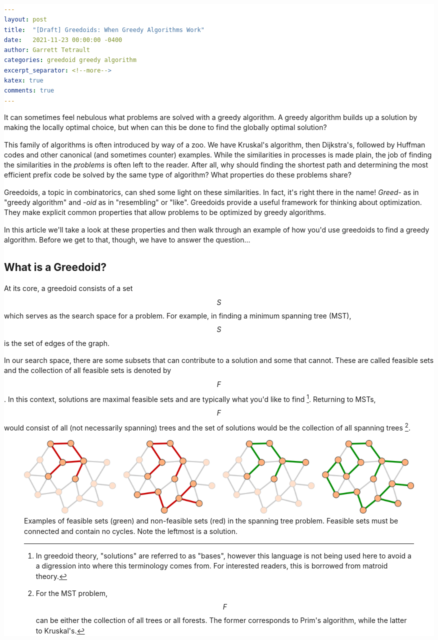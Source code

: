 ```yaml
---
layout: post
title:  "[Draft] Greedoids: When Greedy Algorithms Work"
date:   2021-11-23 00:00:00 -0400
author: Garrett Tetrault
categories: greedoid greedy algorithm
excerpt_separator: <!--more-->
katex: true
comments: true
---
```


It can sometimes feel nebulous what problems are solved with a greedy algorithm. 
A greedy algorithm builds up a solution by making the locally optimal choice, but when can this be done to find the globally optimal solution?


This family of algorithms is often introduced by way of a zoo. 
We have Kruskal's algorithm, then Dijkstra's, followed by Huffman codes and other canonical (and sometimes counter) examples. 
While the similarities in processes is made plain, the job of finding the similarities in the *problems* is often left to the reader.
After all, why should finding the shortest path and determining the most efficient prefix code be solved by the same type of algorithm?
What properties do these problems share?

Greedoids, a topic in combinatorics, can shed some light on these similarities.
In fact, it's right there in the name!
*Greed-* as in "greedy algorithm" and *-oid* as in "resembling" or "like".
Greedoids provide a useful framework for thinking about optimization.
They make explicit common properties that allow problems to be optimized by greedy algorithms.

In this article we'll take a look at these properties and then walk through an example of how you'd use greedoids to find a greedy algorithm.
Before we get to that, though, we have to answer the question...


## What is a Greedoid?

At its core, a greedoid consists of a set $$S$$ which serves as the search space for a problem.
For example, in finding a minimum spanning tree (MST), $$S$$ is the set of edges of the graph.

In our search space, there are some subsets that can contribute to a solution and some that cannot.
These are called feasible sets and the collection of all feasible sets is denoted by $$F$$.
In this context, solutions are maximal feasible sets and are typically what you'd like to find [^solution-basis].
Returning to MSTs, $$F$$ would consist of all (not necessarily spanning) trees and
the set of solutions would be the collection of all spanning trees [^feasible-prim-kruskal].

[^solution-basis]: In greedoid theory, "solutions" are referred to as "bases", however this language is not being used here to avoid a a digression into where this terminology comes from. For interested readers, this is borrowed from matroid theory. 
[^feasible-prim-kruskal]: For the MST problem, $$F$$ can be either the collection of all trees or all forests. The former corresponds to Prim's algorithm, while the latter to Kruskal's.

<figure>
<img src="/assets/images/greedoids-when-greedy-algorithms-work/spanning-tree-feasibility.png"/>
<figcaption>
    <div class="centered-figcaption">
        Examples of feasible sets (green) and non-feasible sets (red) in the spanning tree problem. 
        Feasible sets must be connected and contain no cycles.
        Note the leftmost is a solution.

[^type-of-scheduling]: More specifically, the scheduling problem here is single-machine scheduling with precedents. In the three field notation for job scheduling, the problem is $$\textbf{1} \vert \textbf{prec} \vert h_{\max}$$.
[^catch-22]: For example "to turn the lights on, you need to find the switch", and "to find the switch, the lights need to be on" would be a circular dependency. The order is actually constrained to the more precise definition of a partially ordered set. 